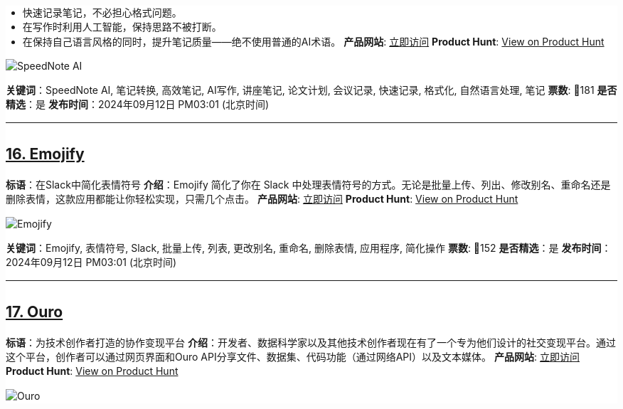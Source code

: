 - 快速记录笔记，不必担心格式问题。
- 在写作时利用人工智能，保持思路不被打断。
- 在保持自己语言风格的同时，提升笔记质量——绝不使用普通的AI术语。
**产品网站**: [立即访问](https://www.producthunt.com/r/QE7N63HBXFUFKQ?utm_campaign=producthunt-api&utm_medium=api-v2&utm_source=Application%3A+daily+ph+%28ID%3A+133301%29)
**Product Hunt**: [View on Product Hunt](https://www.producthunt.com/posts/speednote-ai?utm_campaign=producthunt-api&utm_medium=api-v2&utm_source=Application%3A+daily+ph+%28ID%3A+133301%29)

![SpeedNote AI](https://ph-files.imgix.net/194fa16e-5be4-42e7-bd7f-088419ee2edc.jpeg?auto=format&fit=crop&frame=1&h=512&w=1024)

**关键词**：SpeedNote AI, 笔记转换, 高效笔记, AI写作, 讲座笔记, 论文计划, 会议记录, 快速记录, 格式化, 自然语言处理, 笔记
**票数**: 🔺181
**是否精选**：是
**发布时间**：2024年09月12日 PM03:01 (北京时间)

---

## [16. Emojify](https://www.producthunt.com/posts/emojify-bff19e65-becd-468b-adc2-c04ceb4fe618?utm_campaign=producthunt-api&utm_medium=api-v2&utm_source=Application%3A+daily+ph+%28ID%3A+133301%29)
**标语**：在Slack中简化表情符号
**介绍**：Emojify 简化了你在 Slack 中处理表情符号的方式。无论是批量上传、列出、修改别名、重命名还是删除表情，这款应用都能让你轻松实现，只需几个点击。
**产品网站**: [立即访问](https://www.producthunt.com/r/AJ7O7NLXEVEMHX?utm_campaign=producthunt-api&utm_medium=api-v2&utm_source=Application%3A+daily+ph+%28ID%3A+133301%29)
**Product Hunt**: [View on Product Hunt](https://www.producthunt.com/posts/emojify-bff19e65-becd-468b-adc2-c04ceb4fe618?utm_campaign=producthunt-api&utm_medium=api-v2&utm_source=Application%3A+daily+ph+%28ID%3A+133301%29)

![Emojify](https://ph-files.imgix.net/e61c63da-516d-465c-8ef8-3187436efbb3.png?auto=format&fit=crop&frame=1&h=512&w=1024)

**关键词**：Emojify, 表情符号, Slack, 批量上传, 列表, 更改别名, 重命名, 删除表情, 应用程序, 简化操作
**票数**: 🔺152
**是否精选**：是
**发布时间**：2024年09月12日 PM03:01 (北京时间)

---

## [17. Ouro](https://www.producthunt.com/posts/ouro?utm_campaign=producthunt-api&utm_medium=api-v2&utm_source=Application%3A+daily+ph+%28ID%3A+133301%29)
**标语**：为技术创作者打造的协作变现平台
**介绍**：开发者、数据科学家以及其他技术创作者现在有了一个专为他们设计的社交变现平台。通过这个平台，创作者可以通过网页界面和Ouro API分享文件、数据集、代码功能（通过网络API）以及文本媒体。
**产品网站**: [立即访问](https://www.producthunt.com/r/FKZJOEP3S4PBIF?utm_campaign=producthunt-api&utm_medium=api-v2&utm_source=Application%3A+daily+ph+%28ID%3A+133301%29)
**Product Hunt**: [View on Product Hunt](https://www.producthunt.com/posts/ouro?utm_campaign=producthunt-api&utm_medium=api-v2&utm_source=Application%3A+daily+ph+%28ID%3A+133301%29)

![Ouro](https://ph-files.imgix.net/87f88741-066f-453e-905b-692b359112ed.png?auto=format&fit=crop&frame=1&h=512&w=1024)
